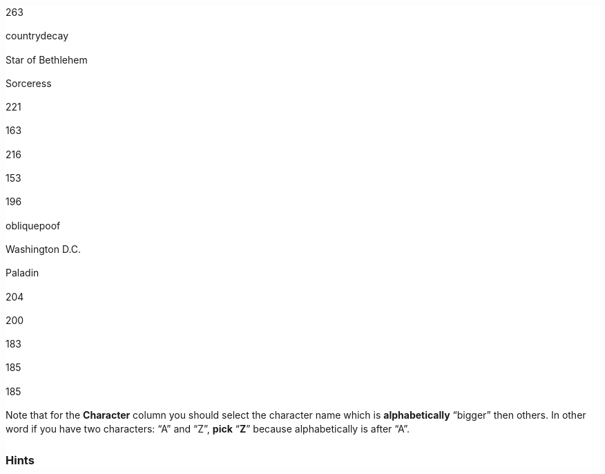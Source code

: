 <p>263</p>
</td>
</tr>
<tr>
<td width="145">
<p>countrydecay</p>
</td>
<td width="156">
<p>Star of Bethlehem</p>
</td>
<td width="120">
<p>Sorceress</p>
</td>
<td width="72">
<p>221</p>
</td>
<td width="66">
<p>163</p>
</td>
<td width="54">
<p>216</p>
</td>
<td width="48">
<p>153</p>
</td>
<td width="49">
<p>196</p>
</td>
</tr>
<tr>
<td width="145">
<p>obliquepoof</p>
</td>
<td width="156">
<p>Washington D.C.</p>
</td>
<td width="120">
<p>Paladin</p>
</td>
<td width="72">
<p>204</p>
</td>
<td width="66">
<p>200</p>
</td>
<td width="54">
<p>183</p>
</td>
<td width="48">
<p>185</p>
</td>
<td width="49">
<p>185</p>
</td>
</tr>
</tbody>
</table>
<p>Note that for the <strong>Character</strong> column you should select the character name which is <strong>alphabetically</strong> &ldquo;bigger&rdquo; then others. In other word if you have two characters: &ldquo;A&rdquo; and &ldquo;Z&rdquo;, <strong>pick</strong> &ldquo;<strong>Z</strong>&rdquo; because alphabetically is after &ldquo;A&rdquo;.</p>
<h3>Hints</h3>